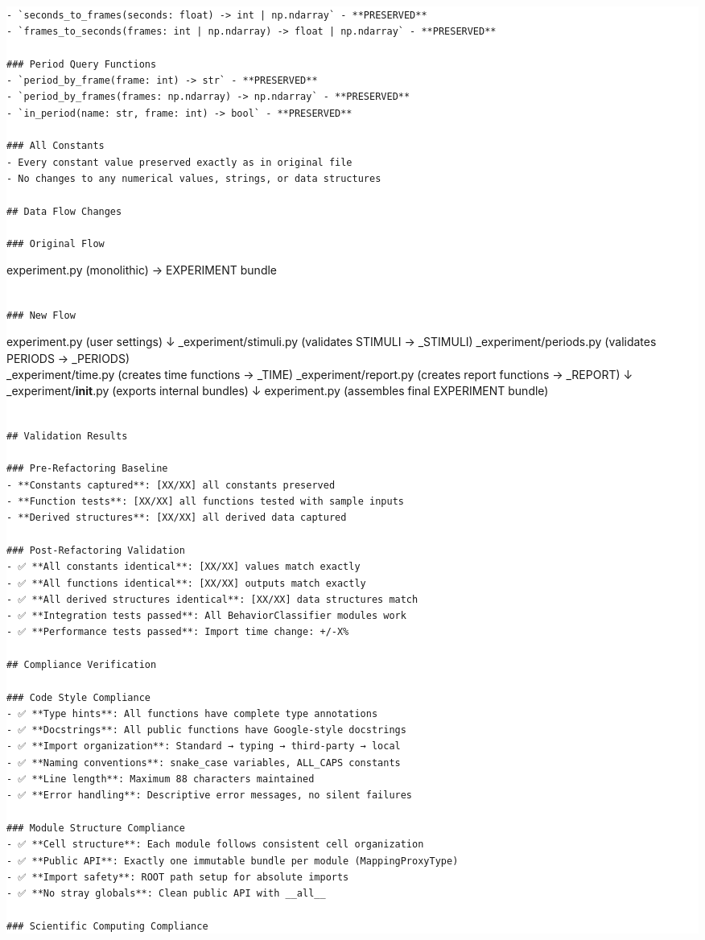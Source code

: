 ```
- `seconds_to_frames(seconds: float) -> int | np.ndarray` - **PRESERVED**
- `frames_to_seconds(frames: int | np.ndarray) -> float | np.ndarray` - **PRESERVED**

### Period Query Functions  
- `period_by_frame(frame: int) -> str` - **PRESERVED**
- `period_by_frames(frames: np.ndarray) -> np.ndarray` - **PRESERVED**
- `in_period(name: str, frame: int) -> bool` - **PRESERVED**

### All Constants
- Every constant value preserved exactly as in original file
- No changes to any numerical values, strings, or data structures

## Data Flow Changes

### Original Flow
```
experiment.py (monolithic) → EXPERIMENT bundle
```

### New Flow
```
experiment.py (user settings) 
    ↓
_experiment/stimuli.py (validates STIMULI → _STIMULI)
_experiment/periods.py (validates PERIODS → _PERIODS)  
_experiment/time.py (creates time functions → _TIME)
_experiment/report.py (creates report functions → _REPORT)
    ↓
_experiment/__init__.py (exports internal bundles)
    ↓
experiment.py (assembles final EXPERIMENT bundle)
```

## Validation Results

### Pre-Refactoring Baseline
- **Constants captured**: [XX/XX] all constants preserved
- **Function tests**: [XX/XX] all functions tested with sample inputs
- **Derived structures**: [XX/XX] all derived data captured

### Post-Refactoring Validation
- ✅ **All constants identical**: [XX/XX] values match exactly
- ✅ **All functions identical**: [XX/XX] outputs match exactly  
- ✅ **All derived structures identical**: [XX/XX] data structures match
- ✅ **Integration tests passed**: All BehaviorClassifier modules work
- ✅ **Performance tests passed**: Import time change: +/-X%

## Compliance Verification

### Code Style Compliance
- ✅ **Type hints**: All functions have complete type annotations
- ✅ **Docstrings**: All public functions have Google-style docstrings
- ✅ **Import organization**: Standard → typing → third-party → local
- ✅ **Naming conventions**: snake_case variables, ALL_CAPS constants
- ✅ **Line length**: Maximum 88 characters maintained
- ✅ **Error handling**: Descriptive error messages, no silent failures

### Module Structure Compliance  
- ✅ **Cell structure**: Each module follows consistent cell organization
- ✅ **Public API**: Exactly one immutable bundle per module (MappingProxyType)
- ✅ **Import safety**: ROOT path setup for absolute imports
- ✅ **No stray globals**: Clean public API with __all__

### Scientific Computing Compliance
```